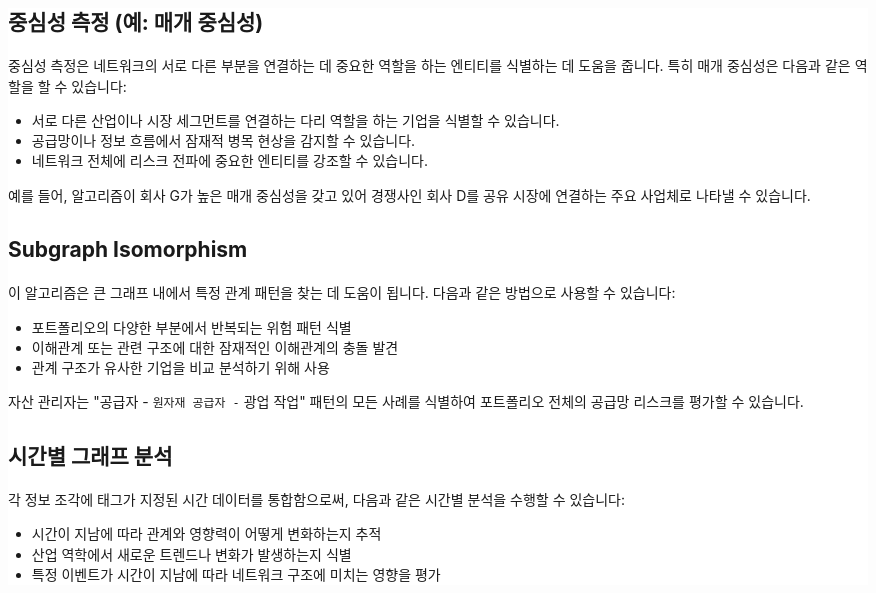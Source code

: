 <script>
     (adsbygoogle = window.adsbygoogle || []).push({});
</script>

## 중심성 측정 (예: 매개 중심성)

중심성 측정은 네트워크의 서로 다른 부분을 연결하는 데 중요한 역할을 하는 엔티티를 식별하는 데 도움을 줍니다. 특히 매개 중심성은 다음과 같은 역할을 할 수 있습니다:

- 서로 다른 산업이나 시장 세그먼트를 연결하는 다리 역할을 하는 기업을 식별할 수 있습니다.
- 공급망이나 정보 흐름에서 잠재적 병목 현상을 감지할 수 있습니다.
- 네트워크 전체에 리스크 전파에 중요한 엔티티를 강조할 수 있습니다.

예를 들어, 알고리즘이 회사 G가 높은 매개 중심성을 갖고 있어 경쟁사인 회사 D를 공유 시장에 연결하는 주요 사업체로 나타낼 수 있습니다.



<ins class="adsbygoogle"
     style="display:block"
     data-ad-client="ca-pub-4877378276818686"
     data-ad-slot="1107185301"
     data-ad-format="auto"
     data-full-width-responsive="true"></ins>

<script>
     (adsbygoogle = window.adsbygoogle || []).push({});
</script>

## Subgraph Isomorphism

이 알고리즘은 큰 그래프 내에서 특정 관계 패턴을 찾는 데 도움이 됩니다. 다음과 같은 방법으로 사용할 수 있습니다:

- 포트폴리오의 다양한 부분에서 반복되는 위험 패턴 식별
- 이해관계 또는 관련 구조에 대한 잠재적인 이해관계의 충돌 발견
- 관계 구조가 유사한 기업을 비교 분석하기 위해 사용

자산 관리자는 "공급자 - `원자재 공급자 -` 광업 작업" 패턴의 모든 사례를 식별하여 포트폴리오 전체의 공급망 리스크를 평가할 수 있습니다.



<ins class="adsbygoogle"
     style="display:block"
     data-ad-client="ca-pub-4877378276818686"
     data-ad-slot="1107185301"
     data-ad-format="auto"
     data-full-width-responsive="true"></ins>

<script>
     (adsbygoogle = window.adsbygoogle || []).push({});
</script>

## 시간별 그래프 분석

각 정보 조각에 태그가 지정된 시간 데이터를 통합함으로써, 다음과 같은 시간별 분석을 수행할 수 있습니다:

- 시간이 지남에 따라 관계와 영향력이 어떻게 변화하는지 추적
- 산업 역학에서 새로운 트렌드나 변화가 발생하는지 식별
- 특정 이벤트가 시간이 지남에 따라 네트워크 구조에 미치는 영향을 평가
